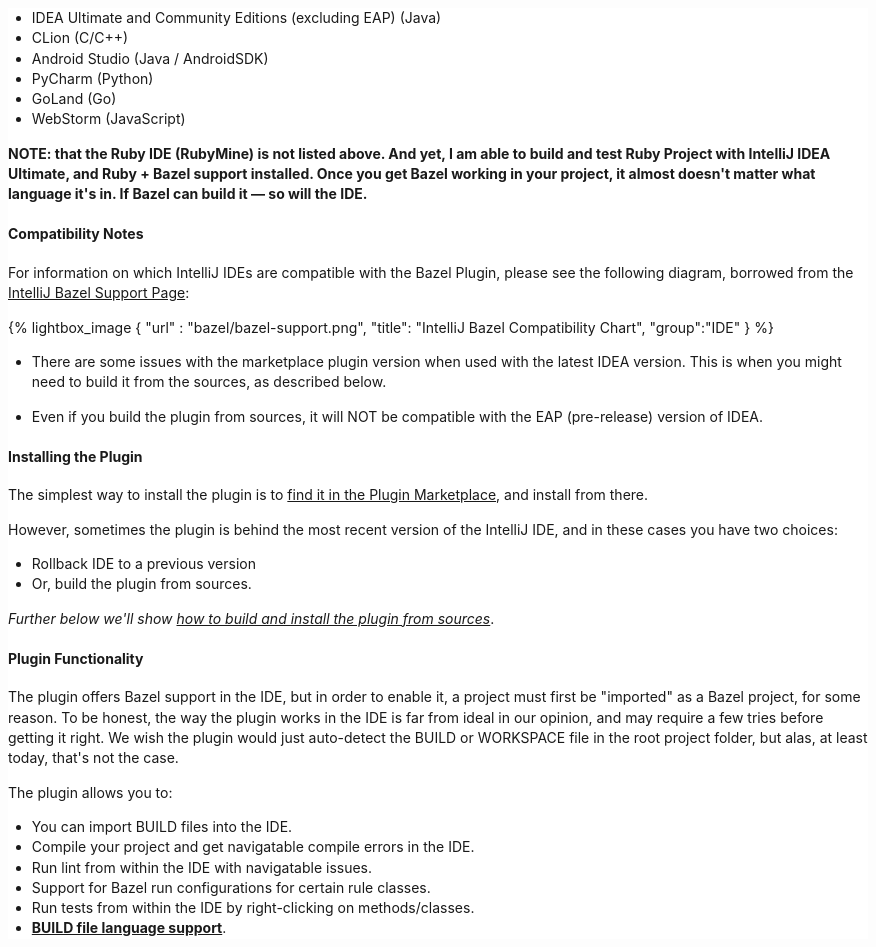 * IDEA Ultimate and Community Editions (excluding EAP) (Java)
* CLion (C/C++)
* Android Studio (Java / AndroidSDK)
* PyCharm (Python)
* GoLand (Go)
* WebStorm (JavaScript)

**NOTE: that the Ruby IDE (RubyMine) is not listed above. And yet, I am able to build and test Ruby Project with IntelliJ IDEA Ultimate, and Ruby + Bazel support installed. Once you get Bazel working in your project, it almost doesn't matter what language it's in. If Bazel can build it — so will the IDE.**

#### Compatibility Notes

For information on which IntelliJ IDEs are compatible with the Bazel Plugin, please see the following diagram, borrowed from the [IntelliJ Bazel Support Page](https://ij.bazel.build/docs/bazel-support.html):

{% lightbox_image {
  "url" : "bazel/bazel-support.png",
  "title": "IntelliJ Bazel Compatibility Chart", "group":"IDE" } %}

* There are some issues with the marketplace plugin version when used with the latest IDEA version. This is when you might need to build it from the sources, as described below.

* Even if you build the plugin from sources, it will NOT be compatible with the EAP (pre-release) version of IDEA.

#### Installing the Plugin

The simplest way to install the plugin is to [find it in the Plugin Marketplace](https://www.jetbrains.com/help/idea/2019.3/managing-plugins.html), and install from there.

However, sometimes the plugin is behind the most recent version of the IntelliJ IDE, and in these cases you have two choices:

 * Rollback IDE to a previous version
 * Or, build the plugin from sources.

*Further below we'll show [how to build and install the plugin from sources](#building-the-plugin)*.

#### Plugin Functionality

The plugin offers Bazel support in the IDE, but in order to enable it, a project must first be "imported" as a Bazel project, for some reason. To be honest, the way the plugin works in the IDE is far from ideal in our opinion, and may require a few tries before getting it right. We wish the plugin would just auto-detect the BUILD or WORKSPACE file in the root project folder, but alas, at least today, that's not the case.

The plugin allows you to:

* You can import BUILD files into the IDE.
* Compile your project and get navigatable compile errors in the IDE.
* Run lint from within the IDE with navigatable issues.
* Support for Bazel run configurations for certain rule classes.
* Run tests from within the IDE by right-clicking on methods/classes.
* [**BUILD file language support**](https://ij.bazel.build/docs/build-file-support.html).
